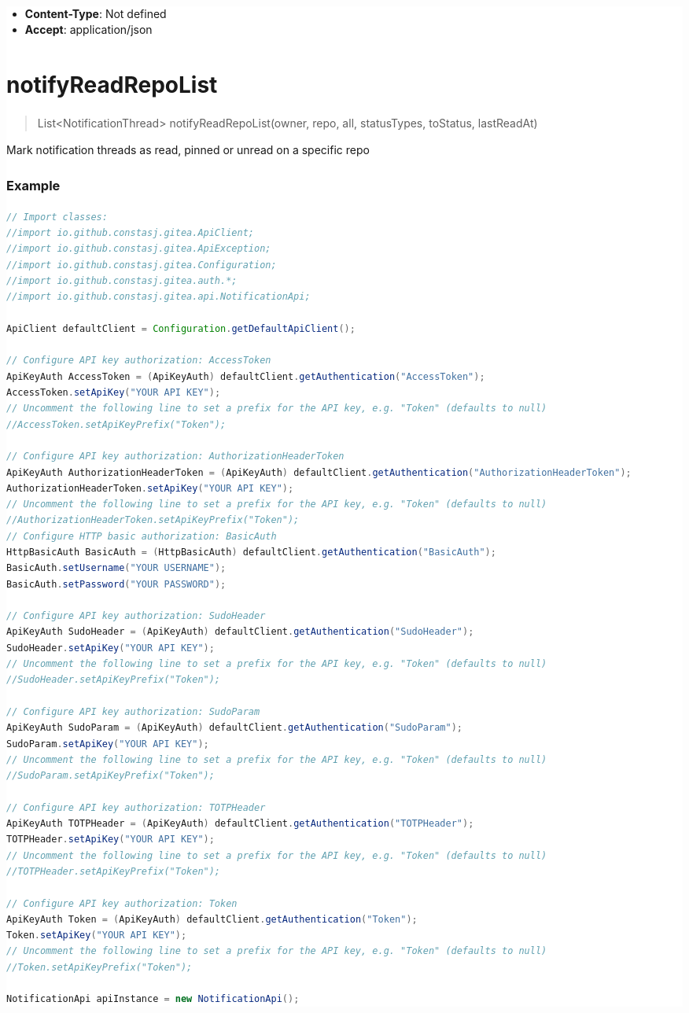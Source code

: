  - **Content-Type**: Not defined
 - **Accept**: application/json

<a name="notifyReadRepoList"></a>
# **notifyReadRepoList**
> List&lt;NotificationThread&gt; notifyReadRepoList(owner, repo, all, statusTypes, toStatus, lastReadAt)

Mark notification threads as read, pinned or unread on a specific repo

### Example
```java
// Import classes:
//import io.github.constasj.gitea.ApiClient;
//import io.github.constasj.gitea.ApiException;
//import io.github.constasj.gitea.Configuration;
//import io.github.constasj.gitea.auth.*;
//import io.github.constasj.gitea.api.NotificationApi;

ApiClient defaultClient = Configuration.getDefaultApiClient();

// Configure API key authorization: AccessToken
ApiKeyAuth AccessToken = (ApiKeyAuth) defaultClient.getAuthentication("AccessToken");
AccessToken.setApiKey("YOUR API KEY");
// Uncomment the following line to set a prefix for the API key, e.g. "Token" (defaults to null)
//AccessToken.setApiKeyPrefix("Token");

// Configure API key authorization: AuthorizationHeaderToken
ApiKeyAuth AuthorizationHeaderToken = (ApiKeyAuth) defaultClient.getAuthentication("AuthorizationHeaderToken");
AuthorizationHeaderToken.setApiKey("YOUR API KEY");
// Uncomment the following line to set a prefix for the API key, e.g. "Token" (defaults to null)
//AuthorizationHeaderToken.setApiKeyPrefix("Token");
// Configure HTTP basic authorization: BasicAuth
HttpBasicAuth BasicAuth = (HttpBasicAuth) defaultClient.getAuthentication("BasicAuth");
BasicAuth.setUsername("YOUR USERNAME");
BasicAuth.setPassword("YOUR PASSWORD");

// Configure API key authorization: SudoHeader
ApiKeyAuth SudoHeader = (ApiKeyAuth) defaultClient.getAuthentication("SudoHeader");
SudoHeader.setApiKey("YOUR API KEY");
// Uncomment the following line to set a prefix for the API key, e.g. "Token" (defaults to null)
//SudoHeader.setApiKeyPrefix("Token");

// Configure API key authorization: SudoParam
ApiKeyAuth SudoParam = (ApiKeyAuth) defaultClient.getAuthentication("SudoParam");
SudoParam.setApiKey("YOUR API KEY");
// Uncomment the following line to set a prefix for the API key, e.g. "Token" (defaults to null)
//SudoParam.setApiKeyPrefix("Token");

// Configure API key authorization: TOTPHeader
ApiKeyAuth TOTPHeader = (ApiKeyAuth) defaultClient.getAuthentication("TOTPHeader");
TOTPHeader.setApiKey("YOUR API KEY");
// Uncomment the following line to set a prefix for the API key, e.g. "Token" (defaults to null)
//TOTPHeader.setApiKeyPrefix("Token");

// Configure API key authorization: Token
ApiKeyAuth Token = (ApiKeyAuth) defaultClient.getAuthentication("Token");
Token.setApiKey("YOUR API KEY");
// Uncomment the following line to set a prefix for the API key, e.g. "Token" (defaults to null)
//Token.setApiKeyPrefix("Token");

NotificationApi apiInstance = new NotificationApi();
```